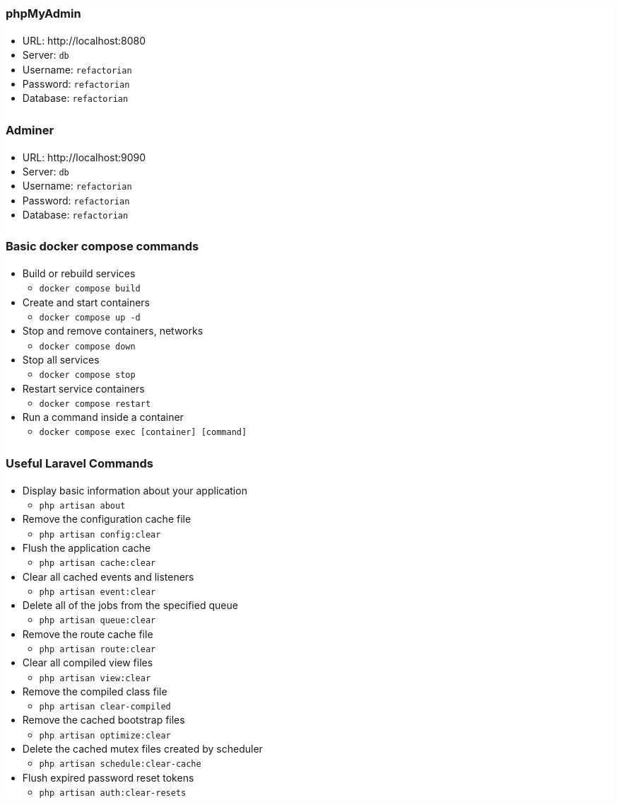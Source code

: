 ### phpMyAdmin
- URL: http://localhost:8080
- Server: `db`
- Username: `refactorian`
- Password: `refactorian`
- Database: `refactorian`

### Adminer
- URL: http://localhost:9090
- Server: `db`
- Username: `refactorian`
- Password: `refactorian`
- Database: `refactorian`

### Basic docker compose commands
- Build or rebuild services
    - `docker compose build`
- Create and start containers
    - `docker compose up -d`
- Stop and remove containers, networks
    - `docker compose down`
- Stop all services
    - `docker compose stop`
- Restart service containers
    - `docker compose restart`
- Run a command inside a container
    - `docker compose exec [container] [command]`

### Useful Laravel Commands
- Display basic information about your application
    - `php artisan about`
- Remove the configuration cache file
    - `php artisan config:clear`
- Flush the application cache
    - `php artisan cache:clear`
- Clear all cached events and listeners
    - `php artisan event:clear`
- Delete all of the jobs from the specified queue
    - `php artisan queue:clear`
- Remove the route cache file
    - `php artisan route:clear`
- Clear all compiled view files
    - `php artisan view:clear`
- Remove the compiled class file
    - `php artisan clear-compiled`
- Remove the cached bootstrap files
    - `php artisan optimize:clear`
- Delete the cached mutex files created by scheduler
    - `php artisan schedule:clear-cache`
- Flush expired password reset tokens
    - `php artisan auth:clear-resets`
